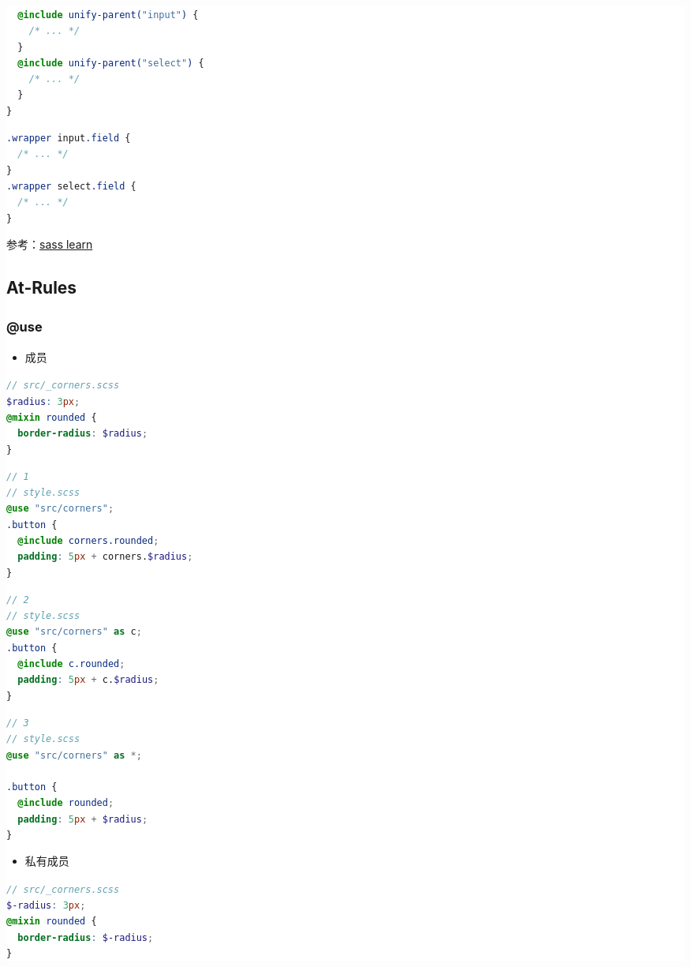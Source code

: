 ```scss
  @include unify-parent("input") {
    /* ... */
  }
  @include unify-parent("select") {
    /* ... */
  }
}
```
```css
.wrapper input.field {
  /* ... */
}
.wrapper select.field {
  /* ... */
}
```
参考：[sass learn](https://sass-lang.com/guide/)
## At-Rules
### @use
- 成员
```scss
// src/_corners.scss
$radius: 3px;
@mixin rounded {
  border-radius: $radius;
}
```
```scss
// 1
// style.scss
@use "src/corners";
.button {
  @include corners.rounded;
  padding: 5px + corners.$radius;
}
```
```scss
// 2
// style.scss
@use "src/corners" as c;
.button {
  @include c.rounded;
  padding: 5px + c.$radius;
}
```
```scss
// 3
// style.scss
@use "src/corners" as *;

.button {
  @include rounded;
  padding: 5px + $radius;
}
```
- 私有成员
```scss
// src/_corners.scss
$-radius: 3px;
@mixin rounded {
  border-radius: $-radius;
}
```
```scss
```